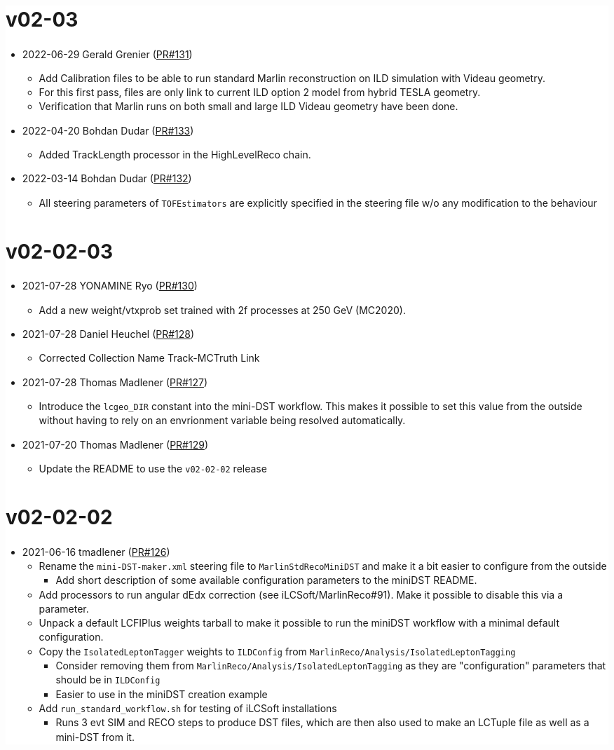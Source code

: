 # v02-03

* 2022-06-29 Gerald Grenier ([PR#131](https://github.com/iLCSoft/ILDConfig/pull/131))
  - Add Calibration files to be able to run standard Marlin reconstruction on ILD simulation with Videau geometry.
  - For this first pass, files are only link to current ILD option 2 model from hybrid TESLA geometry.
  - Verification that Marlin runs on both small and large ILD Videau geometry have been done.

* 2022-04-20 Bohdan Dudar ([PR#133](https://github.com/iLCSoft/ILDConfig/pull/133))
  - Added TrackLength processor in the HighLevelReco chain.

* 2022-03-14 Bohdan Dudar ([PR#132](https://github.com/iLCSoft/ILDConfig/pull/132))
  - All steering parameters of `TOFEstimators` are explicitly specified in the steering file w/o any modification to the behaviour

# v02-02-03

* 2021-07-28 YONAMINE Ryo ([PR#130](https://github.com/iLCSoft/ILDConfig/pull/130))
  - Add a new weight/vtxprob set trained with 2f processes at 250 GeV (MC2020).

* 2021-07-28 Daniel Heuchel ([PR#128](https://github.com/iLCSoft/ILDConfig/pull/128))
  - Corrected Collection Name Track-MCTruth Link

* 2021-07-28 Thomas Madlener ([PR#127](https://github.com/iLCSoft/ILDConfig/pull/127))
  - Introduce the `lcgeo_DIR` constant into the mini-DST workflow. This makes it possible to set this value from the outside without having to rely on an envrionment variable being resolved automatically.

* 2021-07-20 Thomas Madlener ([PR#129](https://github.com/iLCSoft/ILDConfig/pull/129))
  - Update  the README to use the `v02-02-02` release

# v02-02-02

* 2021-06-16 tmadlener ([PR#126](https://github.com/iLCSoft/iLDConfig/pull/126))
  - Rename the `mini-DST-maker.xml` steering file to `MarlinStdRecoMiniDST` and make it a bit easier to configure from the outside
    - Add short description of some available configuration parameters to the miniDST README. 
  - Add processors to run angular dEdx correction (see iLCSoft/MarlinReco#91). Make it possible to disable this via a parameter.
  - Unpack a default LCFIPlus weights tarball to make it possible to run the miniDST workflow with a minimal default configuration.
  - Copy the `IsolatedLeptonTagger` weights to `ILDConfig` from `MarlinReco/Analysis/IsolatedLeptonTagging`
    - Consider removing them from `MarlinReco/Analysis/IsolatedLeptonTagging` as they are "configuration" parameters that should be in `ILDConfig`
    - Easier to use in the miniDST creation example
  - Add `run_standard_workflow.sh` for testing of iLCSoft installations
    - Runs 3 evt SIM and RECO steps to produce DST files, which are then also used to make an LCTuple file as well as a mini-DST from it.
